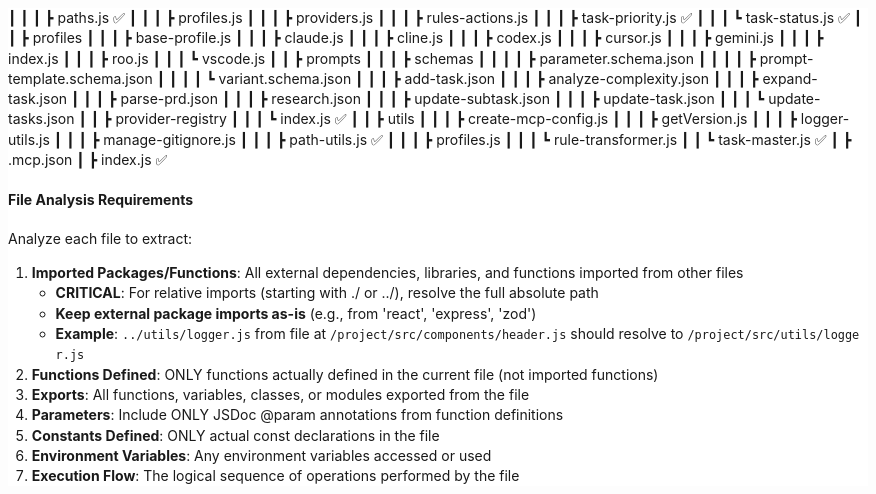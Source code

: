 ┃  ┃  ┃  ┣ paths.js ✅
 ┃  ┃  ┃  ┣ profiles.js
 ┃  ┃  ┃  ┣ providers.js
 ┃  ┃  ┃  ┣ rules-actions.js
 ┃  ┃  ┃  ┣ task-priority.js ✅
 ┃  ┃  ┃  ┗ task-status.js ✅
 ┃  ┃  ┣ profiles
 ┃  ┃  ┃  ┣ base-profile.js
 ┃  ┃  ┃  ┣ claude.js
 ┃  ┃  ┃  ┣ cline.js
 ┃  ┃  ┃  ┣ codex.js
 ┃  ┃  ┃  ┣ cursor.js
 ┃  ┃  ┃  ┣ gemini.js
 ┃  ┃  ┃  ┣ index.js
 ┃  ┃  ┃  ┣ roo.js
 ┃  ┃  ┃  ┗ vscode.js
 ┃  ┃  ┣ prompts
 ┃  ┃  ┃  ┣ schemas
 ┃  ┃  ┃  ┃  ┣ parameter.schema.json
 ┃  ┃  ┃  ┃  ┣ prompt-template.schema.json
 ┃  ┃  ┃  ┃  ┗ variant.schema.json
 ┃  ┃  ┃  ┣ add-task.json
 ┃  ┃  ┃  ┣ analyze-complexity.json
 ┃  ┃  ┃  ┣ expand-task.json
 ┃  ┃  ┃  ┣ parse-prd.json
 ┃  ┃  ┃  ┣ research.json
 ┃  ┃  ┃  ┣ update-subtask.json
 ┃  ┃  ┃  ┣ update-task.json
 ┃  ┃  ┃  ┗ update-tasks.json
 ┃  ┃  ┣ provider-registry
 ┃  ┃  ┃  ┗ index.js ✅
 ┃  ┃  ┣ utils
 ┃  ┃  ┃  ┣ create-mcp-config.js
 ┃  ┃  ┃  ┣ getVersion.js
 ┃  ┃  ┃  ┣ logger-utils.js
 ┃  ┃  ┃  ┣ manage-gitignore.js
 ┃  ┃  ┃  ┣ path-utils.js ✅
 ┃  ┃  ┃  ┣ profiles.js
 ┃  ┃  ┃  ┗ rule-transformer.js
 ┃  ┃  ┗ task-master.js ✅
 ┃  ┣ .mcp.json
 ┃  ┣ index.js ✅


#### File Analysis Requirements

Analyze each file to extract:

1. **Imported Packages/Functions**: All external dependencies, libraries, and functions imported from other files
   - **CRITICAL**: For relative imports (starting with ./ or ../), resolve the full absolute path
   - **Keep external package imports as-is** (e.g., from 'react', 'express', 'zod')
   - **Example**: `../utils/logger.js` from file at `/project/src/components/header.js` should resolve to `/project/src/utils/logger.js`
2. **Functions Defined**: ONLY functions actually defined in the current file (not imported functions)
3. **Exports**: All functions, variables, classes, or modules exported from the file
4. **Parameters**: Include ONLY JSDoc @param annotations from function definitions
5. **Constants Defined**: ONLY actual const declarations in the file
6. **Environment Variables**: Any environment variables accessed or used
7. **Execution Flow**: The logical sequence of operations performed by the file
